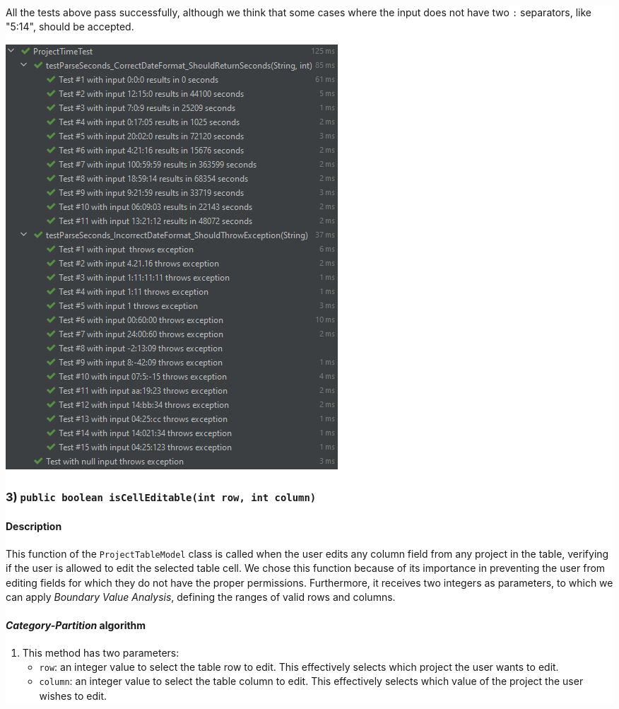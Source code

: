All the tests above pass successfully, although we think that some cases where the input does not have two `:` separators, like "5:14", should be accepted.

![All tests of the method `parseSeconds` pass successfully](./images/bva_tests2.png)

### 3) `public boolean isCellEditable(int row, int column)`

#### Description

This function of the `ProjectTableModel` class is called when the user edits any column field from any project in the table, verifying if the user is allowed to edit the selected table cell.
We chose this function because of its importance in preventing the user from editing fields for which they do not have the proper permissions.
Furthermore, it receives two integers as parameters, to which we can apply *Boundary Value Analysis*, defining the ranges of valid rows and columns.

#### *Category-Partition* algorithm

1. This method has two parameters:
    - `row`: an integer value to select the table row to edit. This effectively selects which project the user wants to edit.
    - `column`: an integer value to select the table column to edit. This effectively selects which value of the project the user wishes to edit.
